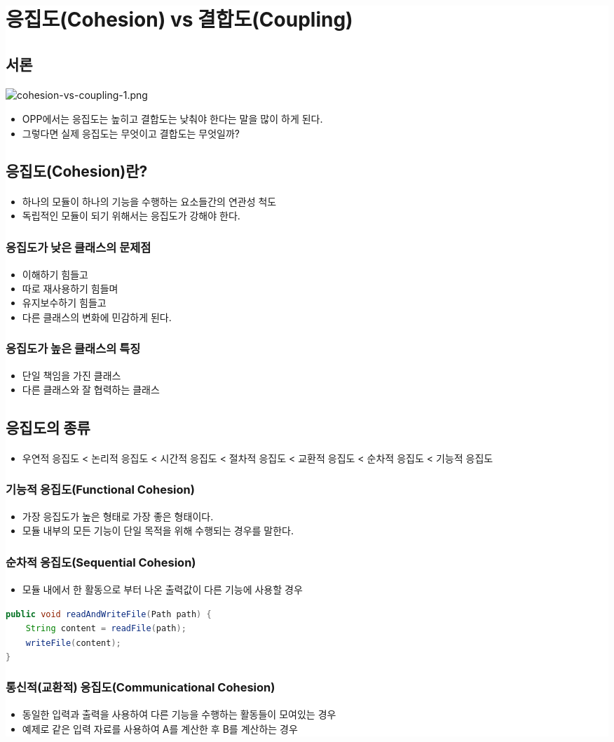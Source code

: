 # 응집도(Cohesion) vs 결합도(Coupling)

## 서론

![cohesion-vs-coupling-1.png](https://github.com/ksy90101/TIL/blob/master/computerScience/image/cohesion-vs-coupling-1.png?raw=true)

- OPP에서는 응집도는 높히고 결합도는 낮춰야 한다는 말을 많이 하게 된다.
- 그렇다면 실제 응집도는 무엇이고 결합도는 무엇일까?

## 응집도(Cohesion)란?

- 하나의 모듈이 하나의 기능을 수행하는 요소들간의 연관성 척도
- 독립적인 모듈이 되기 위해서는 응집도가 강해야 한다.

### 응집도가 낮은 클래스의 문제점

- 이해하기 힘들고
- 따로 재사용하기 힘들며
- 유지보수하기 힘들고
- 다른 클래스의 변화에 민감하게 된다.

### 응집도가 높은 클래스의 특징

- 단일 책임을 가진 클래스
- 다른 클래스와 잘 협력하는 클래스

## 응집도의 종류

- 우연적 응집도 < 논리적 응집도 < 시간적 응집도 < 절차적 응집도 < 교환적 응집도 < 순차적 응집도 < 기능적 응집도

### 기능적 응집도(Functional Cohesion)

- 가장 응집도가 높은 형태로 가장 좋은 형태이다.
- 모듈 내부의 모든 기능이 단일 목적을 위해 수행되는 경우를 말한다.

### 순차적 응집도(Sequential Cohesion)

- 모듈 내에서 한 활동으로 부터 나온 출력값이 다른 기능에 사용할 경우

```java
public void readAndWriteFile(Path path) {
	String content = readFile(path);
	writeFile(content);
}
```

### 통신적(교환적) 응집도(Communicational Cohesion)

- 동일한 입력과 출력을 사용하여 다른 기능을 수행하는 활동들이 모여있는 경우
- 예제로 같은 입력 자료를 사용하여 A를 계산한 후 B를 계산하는 경우
